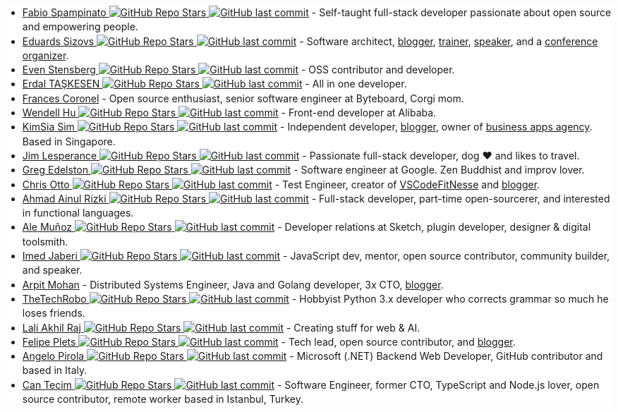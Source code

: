 - [Fabio Spampinato ![GitHub Repo Stars](https://img.shields.io/github/stars/fabiospampinato/ama) ![GitHub last commit](https://img.shields.io/github/last-commit/fabiospampinato/ama)](https://github.com/fabiospampinato/ama) - Self-taught full-stack developer passionate about open source and empowering people.
- [Eduards Sizovs ![GitHub Repo Stars](https://img.shields.io/github/stars/sizovs/ama) ![GitHub last commit](https://img.shields.io/github/last-commit/sizovs/ama)](https://github.com/sizovs/ama) - Software architect, [blogger](https://sizovs.net), [trainer](https://principal.dev), [speaker](https://dev.tube/@eduardsi), and a [conference organizer](https://devternity.com).
- [Even Stensberg ![GitHub Repo Stars](https://img.shields.io/github/stars/evenstensberg/ama) ![GitHub last commit](https://img.shields.io/github/last-commit/evenstensberg/ama)](https://github.com/evenstensberg/ama) - OSS contributor and developer.
- [Erdal TAŞKESEN ![GitHub Repo Stars](https://img.shields.io/github/stars/erdaltsksn/ama) ![GitHub last commit](https://img.shields.io/github/last-commit/erdaltsksn/ama)](https://github.com/erdaltsksn/ama) - All in one developer.
- [Frances Coronel](https://francescoronel.com/ama) - Open source enthusiast, senior software engineer at Byteboard, Corgi mom.
- [Wendell Hu ![GitHub Repo Stars](https://img.shields.io/github/stars/wendzhue/ama) ![GitHub last commit](https://img.shields.io/github/last-commit/wendzhue/ama)](https://github.com/wendzhue/ama) - Front-end developer at Alibaba.
- [KimSia Sim ![GitHub Repo Stars](https://img.shields.io/github/stars/simkimsia/ama) ![GitHub last commit](https://img.shields.io/github/last-commit/simkimsia/ama)](https://github.com/simkimsia/ama) - Independent developer, [blogger](https://simkimsia.com), owner of [business apps agency](https://oppoin.com). Based in Singapore.
- [Jim Lesperance ![GitHub Repo Stars](https://img.shields.io/github/stars/cooljl31/ama) ![GitHub last commit](https://img.shields.io/github/last-commit/cooljl31/ama)](https://github.com/cooljl31/ama) - Passionate full-stack developer, dog ❤️ and likes to travel.
- [Greg Edelston ![GitHub Repo Stars](https://img.shields.io/github/stars/gredelston/ama) ![GitHub last commit](https://img.shields.io/github/last-commit/gredelston/ama)](https://github.com/gredelston/ama) - Software engineer at Google. Zen Buddhist and improv lover.
- [Chris Otto ![GitHub Repo Stars](https://img.shields.io/github/stars/chrisotto6/ama) ![GitHub last commit](https://img.shields.io/github/last-commit/chrisotto6/ama)](https://github.com/chrisotto6/ama) - Test Engineer, creator of [VSCodeFitNesse](https://marketplace.visualstudio.com/items?itemName=chrisotto.vscodefitnesse) and [blogger](https://www.chrisotto.tech).
- [Ahmad Ainul Rizki ![GitHub Repo Stars](https://img.shields.io/github/stars/awanisius/ama) ![GitHub last commit](https://img.shields.io/github/last-commit/awanisius/ama)](https://github.com/awanisius/ama) - Full-stack developer, part-time open-sourcerer, and interested in functional languages.
- [Ale Muñoz ![GitHub Repo Stars](https://img.shields.io/github/stars/bomberstudios/ama) ![GitHub last commit](https://img.shields.io/github/last-commit/bomberstudios/ama)](https://github.com/bomberstudios/ama) - Developer relations at Sketch, plugin developer, designer & digital toolsmith.
- [Imed Jaberi ![GitHub Repo Stars](https://img.shields.io/github/stars/3imed-jaberi/ama) ![GitHub last commit](https://img.shields.io/github/last-commit/3imed-jaberi/ama)](https://github.com/3imed-jaberi/ama) - JavaScript dev, mentor, open source contributor, community builder, and speaker.
- [Arpit Mohan](https://dev.to/mohanarpit/i-am-a-yc-alumnus-3x-vc-funded-founder-cto-ama-4006) - Distributed Systems Engineer, Java and Golang developer, 3x CTO, [blogger](https://blog.arpitmohan.com).
- [TheTechRobo ![GitHub Repo Stars](https://img.shields.io/github/stars/thetechrobo/ama) ![GitHub last commit](https://img.shields.io/github/last-commit/thetechrobo/ama)](https://github.com/thetechrobo/ama) - Hobbyist Python 3.x developer who corrects grammar so much he loses friends.
- [Lali Akhil Raj ![GitHub Repo Stars](https://img.shields.io/github/stars/Lalisfeed/ama) ![GitHub last commit](https://img.shields.io/github/last-commit/Lalisfeed/ama)](https://github.com/Lalisfeed/ama) - Creating stuff for web & AI.
- [Felipe Plets ![GitHub Repo Stars](https://img.shields.io/github/stars/felipeplets/ama) ![GitHub last commit](https://img.shields.io/github/last-commit/felipeplets/ama)](https://github.com/felipeplets/ama) - Tech lead, open source contributor, and [blogger](https://plets.me).
- [Angelo Pirola ![GitHub Repo Stars](https://img.shields.io/github/stars/angelodotnet/ama) ![GitHub last commit](https://img.shields.io/github/last-commit/angelodotnet/ama)](https://github.com/angelodotnet/ama) - Microsoft (.NET) Backend Web Developer, GitHub contributor and based in Italy.
- [Can Tecim ![GitHub Repo Stars](https://img.shields.io/github/stars/cantecim/ama) ![GitHub last commit](https://img.shields.io/github/last-commit/cantecim/ama)](https://github.com/cantecim/ama) - Software Engineer, former CTO, TypeScript and Node.js lover, open source contributor, remote worker based in Istanbul, Turkey.
